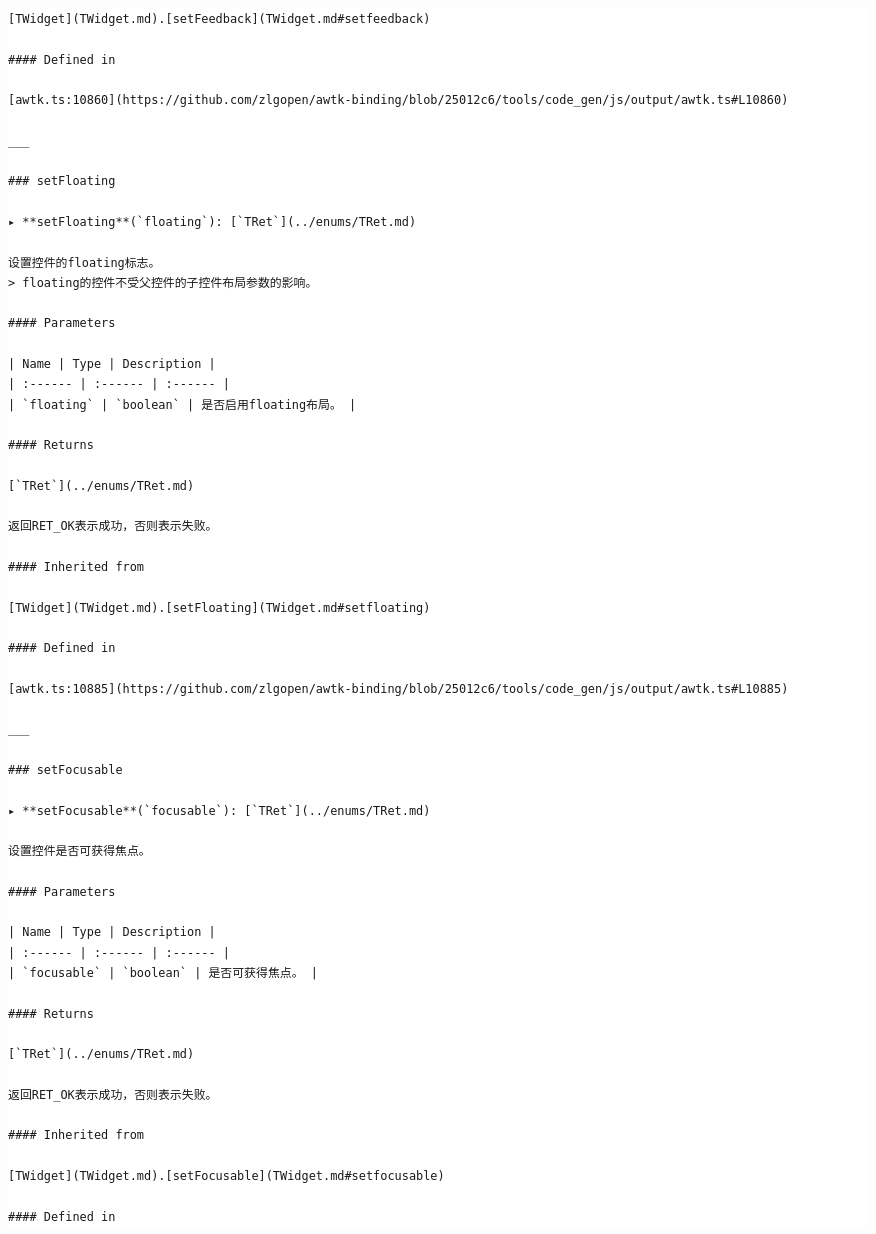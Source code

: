 ```
[TWidget](TWidget.md).[setFeedback](TWidget.md#setfeedback)

#### Defined in

[awtk.ts:10860](https://github.com/zlgopen/awtk-binding/blob/25012c6/tools/code_gen/js/output/awtk.ts#L10860)

___

### setFloating

▸ **setFloating**(`floating`): [`TRet`](../enums/TRet.md)

设置控件的floating标志。
> floating的控件不受父控件的子控件布局参数的影响。

#### Parameters

| Name | Type | Description |
| :------ | :------ | :------ |
| `floating` | `boolean` | 是否启用floating布局。 |

#### Returns

[`TRet`](../enums/TRet.md)

返回RET_OK表示成功，否则表示失败。

#### Inherited from

[TWidget](TWidget.md).[setFloating](TWidget.md#setfloating)

#### Defined in

[awtk.ts:10885](https://github.com/zlgopen/awtk-binding/blob/25012c6/tools/code_gen/js/output/awtk.ts#L10885)

___

### setFocusable

▸ **setFocusable**(`focusable`): [`TRet`](../enums/TRet.md)

设置控件是否可获得焦点。

#### Parameters

| Name | Type | Description |
| :------ | :------ | :------ |
| `focusable` | `boolean` | 是否可获得焦点。 |

#### Returns

[`TRet`](../enums/TRet.md)

返回RET_OK表示成功，否则表示失败。

#### Inherited from

[TWidget](TWidget.md).[setFocusable](TWidget.md#setfocusable)

#### Defined in

```
